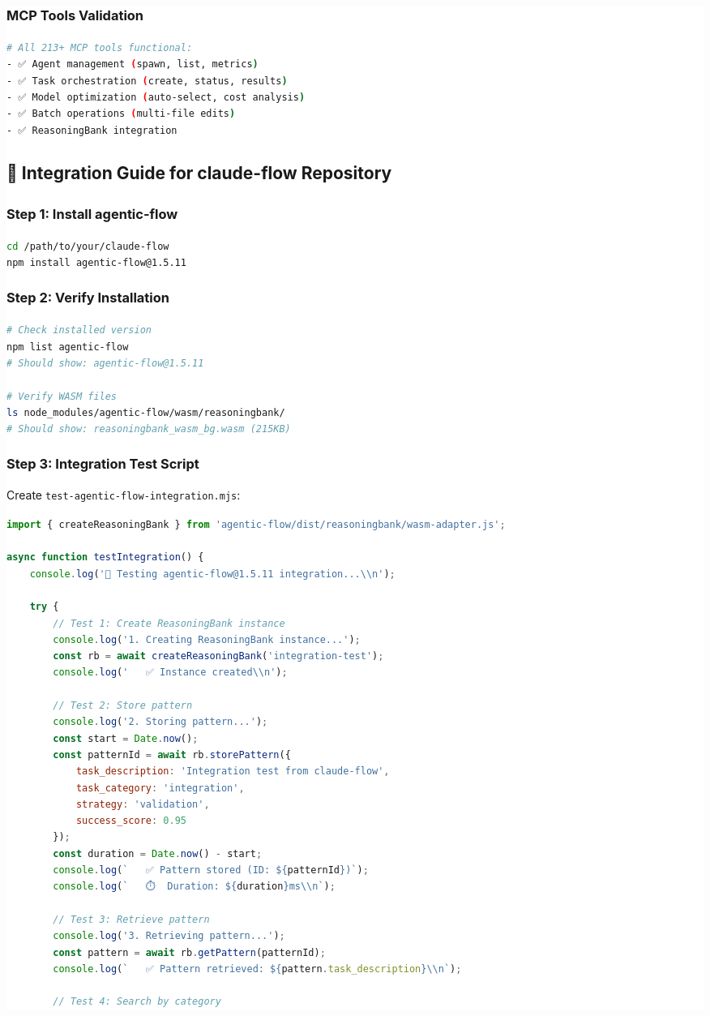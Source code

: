 ### MCP Tools Validation
```bash
# All 213+ MCP tools functional:
- ✅ Agent management (spawn, list, metrics)
- ✅ Task orchestration (create, status, results)
- ✅ Model optimization (auto-select, cost analysis)
- ✅ Batch operations (multi-file edits)
- ✅ ReasoningBank integration
```

## 🔗 Integration Guide for claude-flow Repository

### Step 1: Install agentic-flow
```bash
cd /path/to/your/claude-flow
npm install agentic-flow@1.5.11
```

### Step 2: Verify Installation
```bash
# Check installed version
npm list agentic-flow
# Should show: agentic-flow@1.5.11

# Verify WASM files
ls node_modules/agentic-flow/wasm/reasoningbank/
# Should show: reasoningbank_wasm_bg.wasm (215KB)
```

### Step 3: Integration Test Script

Create `test-agentic-flow-integration.mjs`:

```javascript
import { createReasoningBank } from 'agentic-flow/dist/reasoningbank/wasm-adapter.js';

async function testIntegration() {
    console.log('🧪 Testing agentic-flow@1.5.11 integration...\\n');

    try {
        // Test 1: Create ReasoningBank instance
        console.log('1. Creating ReasoningBank instance...');
        const rb = await createReasoningBank('integration-test');
        console.log('   ✅ Instance created\\n');

        // Test 2: Store pattern
        console.log('2. Storing pattern...');
        const start = Date.now();
        const patternId = await rb.storePattern({
            task_description: 'Integration test from claude-flow',
            task_category: 'integration',
            strategy: 'validation',
            success_score: 0.95
        });
        const duration = Date.now() - start;
        console.log(`   ✅ Pattern stored (ID: ${patternId})`);
        console.log(`   ⏱️  Duration: ${duration}ms\\n`);

        // Test 3: Retrieve pattern
        console.log('3. Retrieving pattern...');
        const pattern = await rb.getPattern(patternId);
        console.log(`   ✅ Pattern retrieved: ${pattern.task_description}\\n`);

        // Test 4: Search by category
```